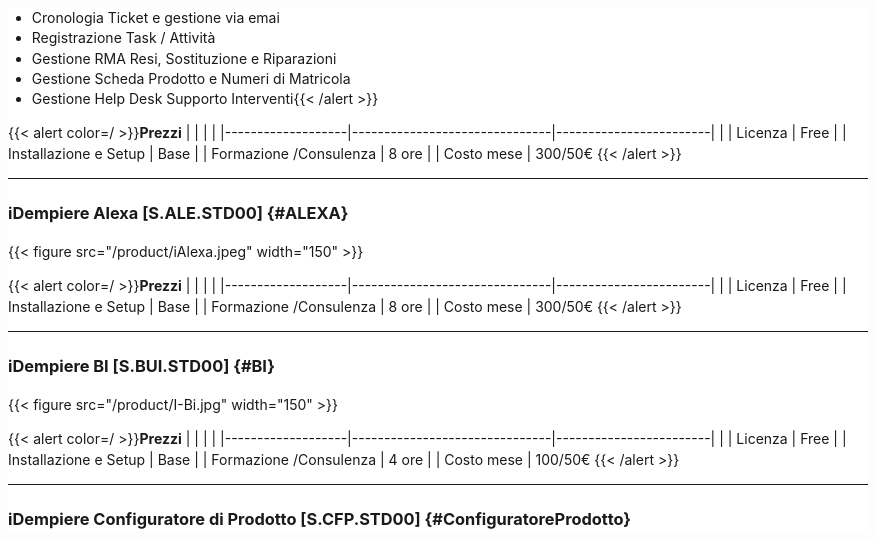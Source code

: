 * Cronologia Ticket e gestione via emai
* Registrazione Task / Attività
* Gestione RMA Resi, Sostituzione e Riparazioni
* Gestione Scheda Prodotto e Numeri di Matricola
* Gestione Help  Desk Supporto Interventi{{< /alert >}}


{{< alert color=/ >}}<b>Prezzi</b>
|                   |                               |                        |
|-------------------|-------------------------------|------------------------|
|                   | Licenza                       |  Free
|                   | Installazione e Setup         |  Base
|                   | Formazione /Consulenza        |  8 ore
|                   | Costo mese                    |  300/50€ {{< /alert >}}

---

### <b>iDempiere Alexa [S.ALE.STD00]</b> {#ALEXA}

{{< figure src="/product/iAlexa.jpeg"  width="150"  >}}

{{< alert color=/ >}}<b>Prezzi</b>
|                   |                               |                        |
|-------------------|-------------------------------|------------------------|
|                   | Licenza                       |  Free
|                   | Installazione e Setup         |  Base
|                   | Formazione /Consulenza        |  8 ore
|                   | Costo mese                    |  300/50€ {{< /alert >}}

---

### <b>iDempiere BI [S.BUI.STD00]</b> {#BI}

{{< figure src="/product/I-Bi.jpg"  width="150"  >}}

{{< alert color=/ >}}<b>Prezzi</b>
|                   |                               |                        |
|-------------------|-------------------------------|------------------------|
|                   | Licenza                       |  Free
|                   | Installazione e Setup         |  Base
|                   | Formazione /Consulenza        |  4 ore
|                   | Costo mese                    |  100/50€ {{< /alert >}}

---

### <b>iDempiere Configuratore di Prodotto [S.CFP.STD00]</b> {#ConfiguratoreProdotto}
